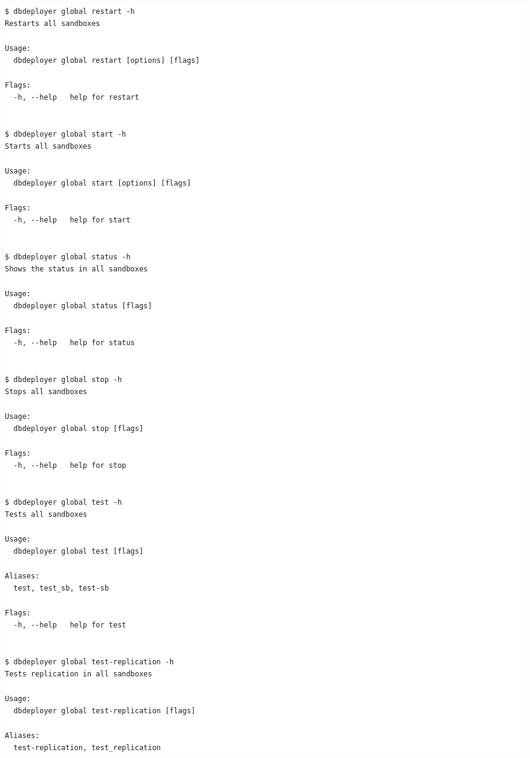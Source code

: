     
    $ dbdeployer global restart -h
    Restarts all sandboxes
    
    Usage:
      dbdeployer global restart [options] [flags]
    
    Flags:
      -h, --help   help for restart
    
    
    $ dbdeployer global start -h
    Starts all sandboxes
    
    Usage:
      dbdeployer global start [options] [flags]
    
    Flags:
      -h, --help   help for start
    
    
    $ dbdeployer global status -h
    Shows the status in all sandboxes
    
    Usage:
      dbdeployer global status [flags]
    
    Flags:
      -h, --help   help for status
    
    
    $ dbdeployer global stop -h
    Stops all sandboxes
    
    Usage:
      dbdeployer global stop [flags]
    
    Flags:
      -h, --help   help for stop
    
    
    $ dbdeployer global test -h
    Tests all sandboxes
    
    Usage:
      dbdeployer global test [flags]
    
    Aliases:
      test, test_sb, test-sb
    
    Flags:
      -h, --help   help for test
    
    
    $ dbdeployer global test-replication -h
    Tests replication in all sandboxes
    
    Usage:
      dbdeployer global test-replication [flags]
    
    Aliases:
      test-replication, test_replication
    